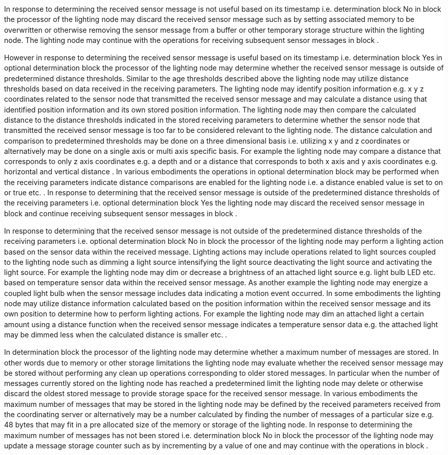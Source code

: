 In response to determining the received sensor message is not useful based on its timestamp i.e. determination block No in block the processor of the lighting node may discard the received sensor message such as by setting associated memory to be overwritten or otherwise removing the sensor message from a buffer or other temporary storage structure within the lighting node. The lighting node may continue with the operations for receiving subsequent sensor messages in block .

However in response to determining the received sensor message is useful based on its timestamp i.e. determination block Yes in optional determination block the processor of the lighting node may determine whether the received sensor message is outside of predetermined distance thresholds. Similar to the age thresholds described above the lighting node may utilize distance thresholds based on data received in the receiving parameters. The lighting node may identify position information e.g. x y z coordinates related to the sensor node that transmitted the received sensor message and may calculate a distance using that identified position information and its own stored position information. The lighting node may then compare the calculated distance to the distance thresholds indicated in the stored receiving parameters to determine whether the sensor node that transmitted the received sensor message is too far to be considered relevant to the lighting node. The distance calculation and comparison to predetermined thresholds may be done on a three dimensional basis i.e. utilizing x y and z coordinates or alternatively may be done on a single axis or multi axis specific basis. For example the lighting node may compare a distance that corresponds to only z axis coordinates e.g. a depth and or a distance that corresponds to both x axis and y axis coordinates e.g. horizontal and vertical distance . In various embodiments the operations in optional determination block may be performed when the receiving parameters indicate distance comparisons are enabled for the lighting node i.e. a distance enabled value is set to on or true etc. . In response to determining that the received sensor message is outside of the predetermined distance thresholds of the receiving parameters i.e. optional determination block Yes the lighting node may discard the received sensor message in block and continue receiving subsequent sensor messages in block .

In response to determining that the received sensor message is not outside of the predetermined distance thresholds of the receiving parameters i.e. optional determination block No in block the processor of the lighting node may perform a lighting action based on the sensor data within the received message. Lighting actions may include operations related to light sources coupled to the lighting node such as dimming a light source intensifying the light source deactivating the light source and activating the light source. For example the lighting node may dim or decrease a brightness of an attached light source e.g. light bulb LED etc. based on temperature sensor data within the received sensor message. As another example the lighting node may energize a coupled light bulb when the sensor message includes data indicating a motion event occurred. In some embodiments the lighting node may utilize distance information calculated based on the position information within the received sensor message and its own position to determine how to perform lighting actions. For example the lighting node may dim an attached light a certain amount using a distance function when the received sensor message indicates a temperature sensor data e.g. the attached light may be dimmed less when the calculated distance is smaller etc. .

In determination block the processor of the lighting node may determine whether a maximum number of messages are stored. In other words due to memory or other storage limitations the lighting node may evaluate whether the received sensor message may be stored without performing any clean up operations corresponding to older stored messages. In particular when the number of messages currently stored on the lighting node has reached a predetermined limit the lighting node may delete or otherwise discard the oldest stored message to provide storage space for the received sensor message. In various embodiments the maximum number of messages that may be stored in the lighting node may be defined by the received parameters received from the coordinating server or alternatively may be a number calculated by finding the number of messages of a particular size e.g. 48 bytes that may fit in a pre allocated size of the memory or storage of the lighting node. In response to determining the maximum number of messages has not been stored i.e. determination block No in block the processor of the lighting node may update a message storage counter such as by incrementing by a value of one and may continue with the operations in block .
